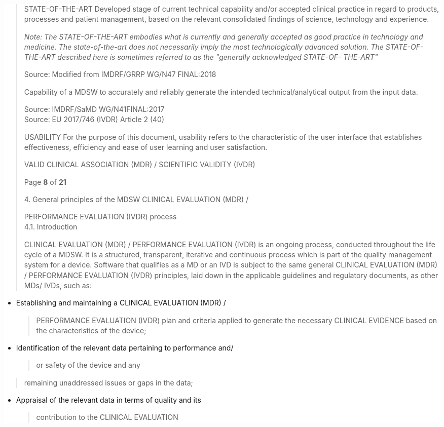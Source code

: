 >
> STATE-OF-THE-ART Developed stage of current technical capability
> and/or accepted clinical practice in regard to products, processes and
> patient management, based on the relevant consolidated findings of
> science, technology and experience.
>
> *Note: The STATE-OF-THE-ART embodies what is currently and* *generally
> accepted as good practice in technology and medicine. The*
> *state-of-the-art does not necessarily imply the most technologically*
> *advanced solution. The STATE-OF-THE-ART described here is* *sometimes
> referred to as the "generally acknowledged STATE-OF-* *THE-ART"*
>
> Source: Modified from IMDRF/GRRP WG/N47 FINAL:2018
>
> Capability of a MDSW to accurately and reliably generate the intended
> technical/analytical output from the input data.
>
> Source: IMDRF/SaMD WG/N41FINAL:2017\
> Source: EU 2017/746 (IVDR) Article 2 (40)
>
> USABILITY For the purpose of this document, usability refers to the
> characteristic of the user interface that establishes effectiveness,
> efficiency and ease of user learning and user satisfaction.
>
> VALID CLINICAL ASSOCIATION (MDR) / SCIENTIFIC VALIDITY (IVDR)
>
> Page **8** of **21**
>
> 4\. General principles of the MDSW CLINICAL EVALUATION (MDR) /
>
> PERFORMANCE EVALUATION (IVDR) process\
> 4.1. Introduction
>
> CLINICAL EVALUATION (MDR) / PERFORMANCE EVALUATION (IVDR) is an
> ongoing process, conducted throughout the life cycle of a MDSW. It is
> a structured, transparent, iterative and continuous process which is
> part of the quality management system for a device. Software that
> qualifies as a MD or an IVD is subject to the same general CLINICAL
> EVALUATION (MDR) / PERFORMANCE EVALUATION (IVDR) principles, laid down
> in the applicable guidelines and regulatory documents, as other MDs/
> IVDs, such as:

-   Establishing and maintaining a CLINICAL EVALUATION (MDR) /
    > PERFORMANCE EVALUATION (IVDR) plan and criteria applied to
    > generate the necessary CLINICAL EVIDENCE based on the
    > characteristics of the device;

-   Identification of the relevant data pertaining to performance and/
    > or safety of the device and any

> remaining unaddressed issues or gaps in the data;

-   Appraisal of the relevant data in terms of quality and its
    > contribution to the CLINICAL EVALUATION
